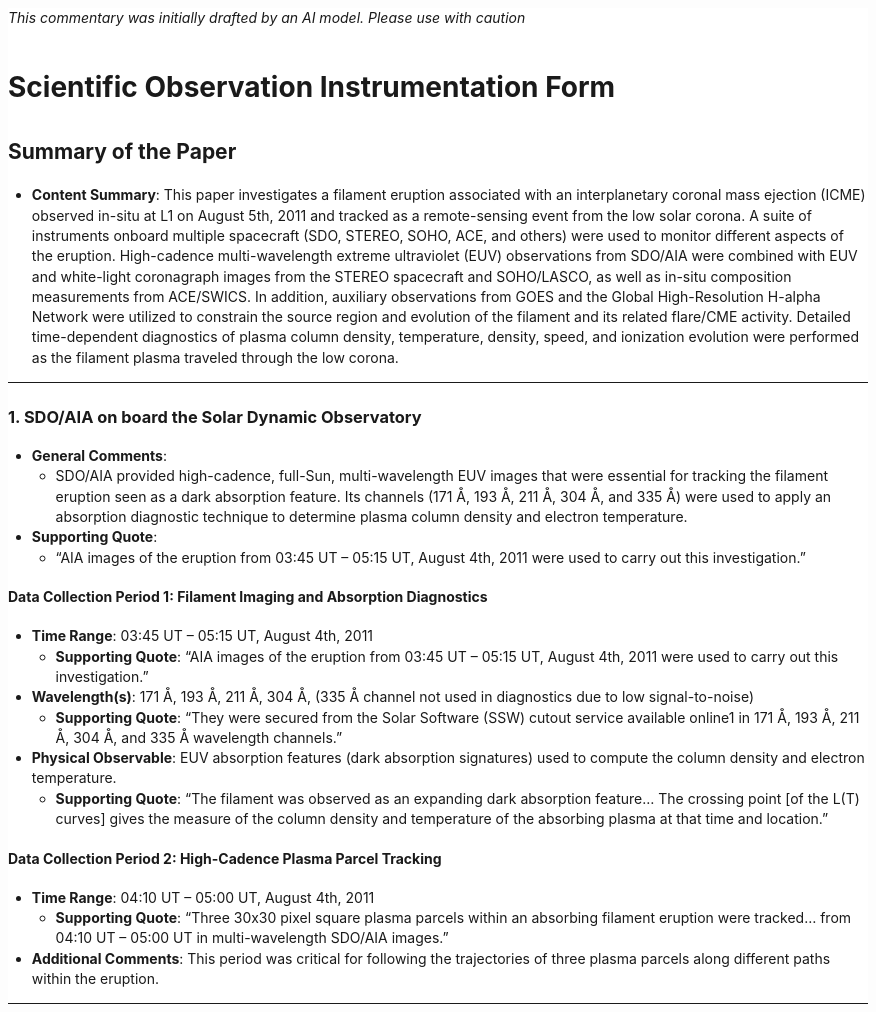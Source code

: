 _This commentary was initially drafted by an AI model. Please use with caution_

# Scientific Observation Instrumentation Form

## Summary of the Paper
- **Content Summary**: This paper investigates a filament eruption associated with an interplanetary coronal mass ejection (ICME) observed in-situ at L1 on August 5th, 2011 and tracked as a remote-sensing event from the low solar corona. A suite of instruments onboard multiple spacecraft (SDO, STEREO, SOHO, ACE, and others) were used to monitor different aspects of the eruption. High-cadence multi-wavelength extreme ultraviolet (EUV) observations from SDO/AIA were combined with EUV and white-light coronagraph images from the STEREO spacecraft and SOHO/LASCO, as well as in-situ composition measurements from ACE/SWICS. In addition, auxiliary observations from GOES and the Global High-Resolution H-alpha Network were utilized to constrain the source region and evolution of the filament and its related flare/CME activity. Detailed time-dependent diagnostics of plasma column density, temperature, density, speed, and ionization evolution were performed as the filament plasma traveled through the low corona.

---
### 1. SDO/AIA on board the Solar Dynamic Observatory
- **General Comments**:
  - SDO/AIA provided high-cadence, full-Sun, multi-wavelength EUV images that were essential for tracking the filament eruption seen as a dark absorption feature. Its channels (171 Å, 193 Å, 211 Å, 304 Å, and 335 Å) were used to apply an absorption diagnostic technique to determine plasma column density and electron temperature.
- **Supporting Quote**: 
  - “AIA images of the eruption from 03:45 UT – 05:15 UT, August 4th, 2011 were used to carry out this investigation.”
  
#### Data Collection Period 1: Filament Imaging and Absorption Diagnostics
- **Time Range**: 03:45 UT – 05:15 UT, August 4th, 2011 
  - **Supporting Quote**: “AIA images of the eruption from 03:45 UT – 05:15 UT, August 4th, 2011 were used to carry out this investigation.”
- **Wavelength(s)**: 171 Å, 193 Å, 211 Å, 304 Å, (335 Å channel not used in diagnostics due to low signal-to-noise)
  - **Supporting Quote**: “They were secured from the Solar Software (SSW) cutout service available online1 in 171 Å, 193 Å, 211 Å, 304 Å, and 335 Å wavelength channels.”
- **Physical Observable**: EUV absorption features (dark absorption signatures) used to compute the column density and electron temperature.
  - **Supporting Quote**: “The filament was observed as an expanding dark absorption feature… The crossing point [of the L(T) curves] gives the measure of the column density and temperature of the absorbing plasma at that time and location.”

#### Data Collection Period 2: High-Cadence Plasma Parcel Tracking
- **Time Range**: 04:10 UT – 05:00 UT, August 4th, 2011 
  - **Supporting Quote**: “Three 30x30 pixel square plasma parcels within an absorbing filament eruption were tracked… from 04:10 UT – 05:00 UT in multi-wavelength SDO/AIA images.”
- **Additional Comments**: This period was critical for following the trajectories of three plasma parcels along different paths within the eruption.

---